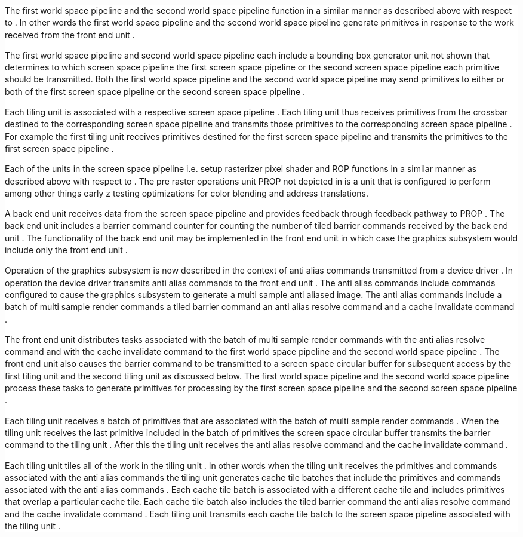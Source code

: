 The first world space pipeline and the second world space pipeline function in a similar manner as described above with respect to . In other words the first world space pipeline and the second world space pipeline generate primitives in response to the work received from the front end unit .

The first world space pipeline and second world space pipeline each include a bounding box generator unit not shown that determines to which screen space pipeline the first screen space pipeline or the second screen space pipeline each primitive should be transmitted. Both the first world space pipeline and the second world space pipeline may send primitives to either or both of the first screen space pipeline or the second screen space pipeline .

Each tiling unit is associated with a respective screen space pipeline . Each tiling unit thus receives primitives from the crossbar destined to the corresponding screen space pipeline and transmits those primitives to the corresponding screen space pipeline . For example the first tiling unit receives primitives destined for the first screen space pipeline and transmits the primitives to the first screen space pipeline .

Each of the units in the screen space pipeline i.e. setup rasterizer pixel shader and ROP functions in a similar manner as described above with respect to . The pre raster operations unit PROP not depicted in is a unit that is configured to perform among other things early z testing optimizations for color blending and address translations.

A back end unit receives data from the screen space pipeline and provides feedback through feedback pathway to PROP . The back end unit includes a barrier command counter for counting the number of tiled barrier commands received by the back end unit . The functionality of the back end unit may be implemented in the front end unit in which case the graphics subsystem would include only the front end unit .

Operation of the graphics subsystem is now described in the context of anti alias commands transmitted from a device driver . In operation the device driver transmits anti alias commands to the front end unit . The anti alias commands include commands configured to cause the graphics subsystem to generate a multi sample anti aliased image. The anti alias commands include a batch of multi sample render commands a tiled barrier command an anti alias resolve command and a cache invalidate command .

The front end unit distributes tasks associated with the batch of multi sample render commands with the anti alias resolve command and with the cache invalidate command to the first world space pipeline and the second world space pipeline . The front end unit also causes the barrier command to be transmitted to a screen space circular buffer for subsequent access by the first tiling unit and the second tiling unit as discussed below. The first world space pipeline and the second world space pipeline process these tasks to generate primitives for processing by the first screen space pipeline and the second screen space pipeline .

Each tiling unit receives a batch of primitives that are associated with the batch of multi sample render commands . When the tiling unit receives the last primitive included in the batch of primitives the screen space circular buffer transmits the barrier command to the tiling unit . After this the tiling unit receives the anti alias resolve command and the cache invalidate command .

Each tiling unit tiles all of the work in the tiling unit . In other words when the tiling unit receives the primitives and commands associated with the anti alias commands the tiling unit generates cache tile batches that include the primitives and commands associated with the anti alias commands . Each cache tile batch is associated with a different cache tile and includes primitives that overlap a particular cache tile. Each cache tile batch also includes the tiled barrier command the anti alias resolve command and the cache invalidate command . Each tiling unit transmits each cache tile batch to the screen space pipeline associated with the tiling unit .
